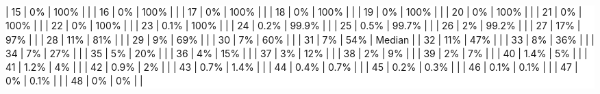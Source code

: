 | 15 | 0% | 100% |  |
| 16 | 0% | 100% |  |
| 17 | 0% | 100% |  |
| 18 | 0% | 100% |  |
| 19 | 0% | 100% |  |
| 20 | 0% | 100% |  |
| 21 | 0% | 100% |  |
| 22 | 0% | 100% |  |
| 23 | 0.1% | 100% |  |
| 24 | 0.2% | 99.9% |  |
| 25 | 0.5% | 99.7% |  |
| 26 | 2% | 99.2% |  |
| 27 | 17% | 97% |  |
| 28 | 11% | 81% |  |
| 29 | 9% | 69% |  |
| 30 | 7% | 60% |  |
| 31 | 7% | 54% | Median |
| 32 | 11% | 47% |  |
| 33 | 8% | 36% |  |
| 34 | 7% | 27% |  |
| 35 | 5% | 20% |  |
| 36 | 4% | 15% |  |
| 37 | 3% | 12% |  |
| 38 | 2% | 9% |  |
| 39 | 2% | 7% |  |
| 40 | 1.4% | 5% |  |
| 41 | 1.2% | 4% |  |
| 42 | 0.9% | 2% |  |
| 43 | 0.7% | 1.4% |  |
| 44 | 0.4% | 0.7% |  |
| 45 | 0.2% | 0.3% |  |
| 46 | 0.1% | 0.1% |  |
| 47 | 0% | 0.1% |  |
| 48 | 0% | 0% |  |
